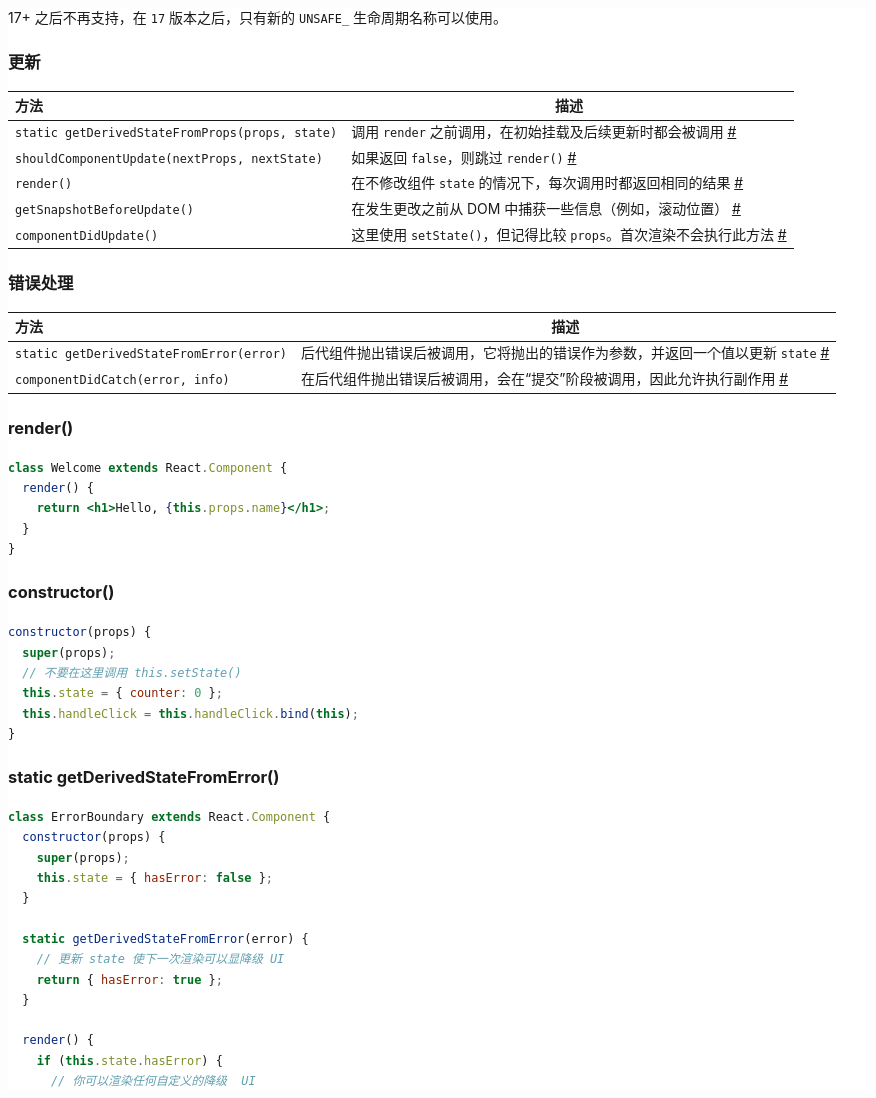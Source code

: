 17+ 之后不再支持，在 `17` 版本之后，只有新的 `UNSAFE_` 生命周期名称可以使用。

### 更新


方法 | 描述
:- | -
`static getDerivedStateFromProps(props, state)` | 调用 `render` 之前调用，在初始挂载及后续更新时都会被调用 [#](https://zh-hans.reactjs.org/docs/react-component.html#static-getderivedstatefromprops)
`shouldComponentUpdate(nextProps, nextState)` | 如果返回 `false`，则跳过 `render()` [#](https://zh-hans.reactjs.org/docs/react-component.html#static-getderivedstatefromprops)
`render()` | 在不修改组件 `state` 的情况下，每次调用时都返回相同的结果 [#](https://zh-hans.reactjs.org/docs/react-component.html#render)
`getSnapshotBeforeUpdate()` | 在发生更改之前从 DOM 中捕获一些信息（例如，滚动位置） [#](https://zh-hans.reactjs.org/docs/react-component.html#getsnapshotbeforeupdate)
`componentDidUpdate()` | 这里使用 `setState()`，但记得比较 `props`。首次渲染不会执行此方法 [#](https://zh-hans.reactjs.org/docs/react-component.html#componentdidupdate)

### 错误处理


方法 | 描述
:- | -
`static getDerivedStateFromError(error)` | 后代组件抛出错误后被调用，它将抛出的错误作为参数，并返回一个值以更新 `state` [#](https://zh-hans.reactjs.org/docs/react-component.html#static-getderivedstatefromerror)
`componentDidCatch(error, info)` | 在后代组件抛出错误后被调用，会在“提交”阶段被调用，因此允许执行副作用 [#](https://zh-hans.reactjs.org/docs/react-component.html#componentdidcatch)

### render()

```jsx {2}
class Welcome extends React.Component {
  render() {
    return <h1>Hello, {this.props.name}</h1>;
  }
}
```

### constructor()

```jsx {1}
constructor(props) {
  super(props);
  // 不要在这里调用 this.setState()
  this.state = { counter: 0 };
  this.handleClick = this.handleClick.bind(this);
}
```

### static getDerivedStateFromError()


```jsx {7,13}
class ErrorBoundary extends React.Component {
  constructor(props) {
    super(props);
    this.state = { hasError: false };
  }

  static getDerivedStateFromError(error) {
    // 更新 state 使下一次渲染可以显降级 UI
    return { hasError: true };
  }

  render() {
    if (this.state.hasError) {
      // 你可以渲染任何自定义的降级  UI
```